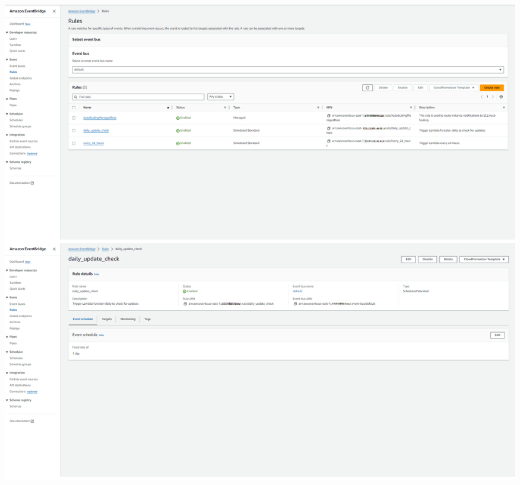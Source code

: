 <img src="https://github.com/MatveyGuralskiy/DribbleData/blob/main/Screens/Demo/AWS-Console/EventBridge/EventBridge-1.png?raw=true">

<img src="https://github.com/MatveyGuralskiy/DribbleData/blob/main/Screens/Demo/AWS-Console/EventBridge/EventBridge-2.png?raw=true">
